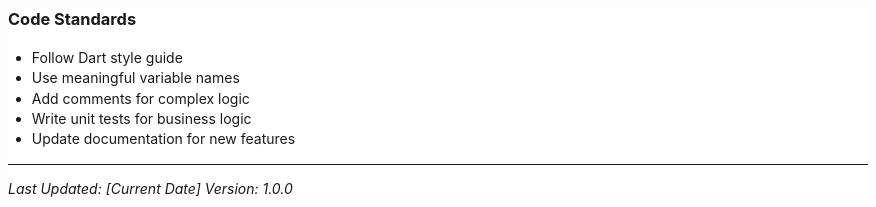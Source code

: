 ### Code Standards
- Follow Dart style guide
- Use meaningful variable names
- Add comments for complex logic
- Write unit tests for business logic
- Update documentation for new features

---

*Last Updated: [Current Date]*
*Version: 1.0.0* 